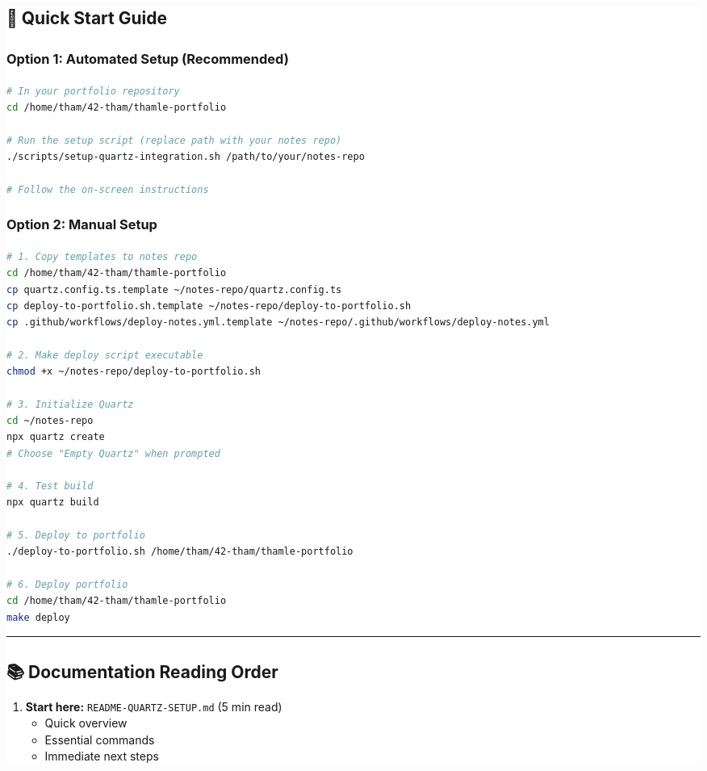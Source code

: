 
## 🚀 Quick Start Guide

### Option 1: Automated Setup (Recommended)

```bash
# In your portfolio repository
cd /home/tham/42-tham/thamle-portfolio

# Run the setup script (replace path with your notes repo)
./scripts/setup-quartz-integration.sh /path/to/your/notes-repo

# Follow the on-screen instructions
```

### Option 2: Manual Setup

```bash
# 1. Copy templates to notes repo
cd /home/tham/42-tham/thamle-portfolio
cp quartz.config.ts.template ~/notes-repo/quartz.config.ts
cp deploy-to-portfolio.sh.template ~/notes-repo/deploy-to-portfolio.sh
cp .github/workflows/deploy-notes.yml.template ~/notes-repo/.github/workflows/deploy-notes.yml

# 2. Make deploy script executable
chmod +x ~/notes-repo/deploy-to-portfolio.sh

# 3. Initialize Quartz
cd ~/notes-repo
npx quartz create
# Choose "Empty Quartz" when prompted

# 4. Test build
npx quartz build

# 5. Deploy to portfolio
./deploy-to-portfolio.sh /home/tham/42-tham/thamle-portfolio

# 6. Deploy portfolio
cd /home/tham/42-tham/thamle-portfolio
make deploy
```

---

## 📚 Documentation Reading Order

1. **Start here:** `README-QUARTZ-SETUP.md` (5 min read)
   - Quick overview
   - Essential commands
   - Immediate next steps

